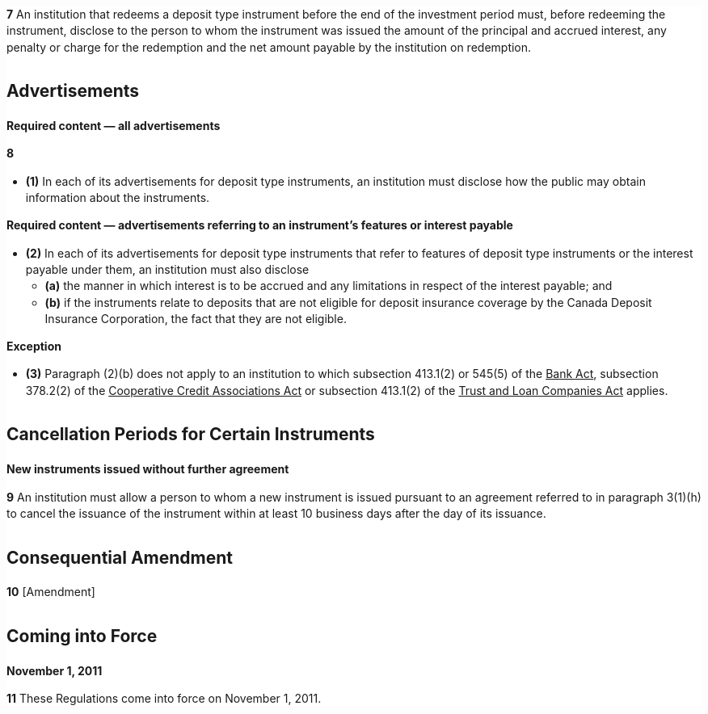 **7** An institution that redeems a deposit type instrument before the end of the investment period must, before redeeming the instrument, disclose to the person to whom the instrument was issued the amount of the principal and accrued interest, any penalty or charge for the redemption and the net amount payable by the institution on redemption.




## Advertisements



**Required content — all advertisements**

**8** 

- **(1)** In each of its advertisements for deposit type instruments, an institution must disclose how the public may obtain information about the instruments.

**Required content — advertisements referring to an instrument’s features or interest payable**

- **(2)** In each of its advertisements for deposit type instruments that refer to features of deposit type instruments or the interest payable under them, an institution must also disclose
	- **(a)** the manner in which interest is to be accrued and any limitations in respect of the interest payable; and
	- **(b)** if the instruments relate to deposits that are not eligible for deposit insurance coverage by the Canada Deposit Insurance Corporation, the fact that they are not eligible.

**Exception**

- **(3)** Paragraph (2)(b) does not apply to an institution to which subsection 413.1(2) or 545(5) of the [Bank Act](/en/Acts/Statutes%20of%20Canada/1991/c.%2046.md), subsection 378.2(2) of the [Cooperative Credit Associations Act](/en/Acts/Statutes%20of%20Canada/1991/c.%2048.md) or subsection 413.1(2) of the [Trust and Loan Companies Act](/en/Acts/Statutes%20of%20Canada/1991/c.%2045.md) applies.




## Cancellation Periods for Certain Instruments



**New instruments issued without further agreement**

**9** An institution must allow a person to whom a new instrument is issued pursuant to an agreement referred to in paragraph 3(1)(h) to cancel the issuance of the instrument within at least 10 business days after the day of its issuance.




## Consequential Amendment


**10** [Amendment]




## Coming into Force



**November 1, 2011**

**11** These Regulations come into force on November 1, 2011.


